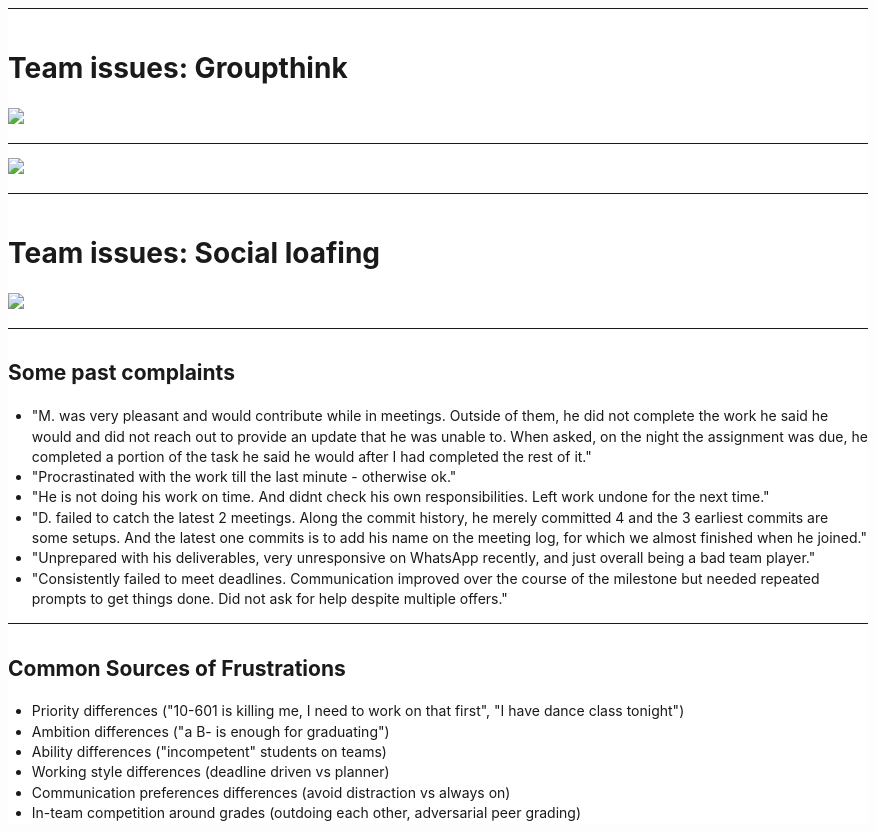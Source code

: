 







----
# Team issues: Groupthink

![](groupthink.png)



----
![](svposter.png)

----
# Team issues: Social loafing

![](tug.png)




----
## Some past complaints

<div class="small">

* "M. was very pleasant and would contribute while in meetings.  Outside of them, he did not complete the work he said he would and did not reach out to provide an update that he was unable to.  When asked, on the night the assignment was due, he completed a portion of the task he said he would after I had completed the rest of it."
* "Procrastinated with the work till the last minute - otherwise ok."
* "He is not doing his work on time. And didnt check his own responsibilities. Left work undone for the next time." 
* "D. failed to catch the latest 2 meetings. Along the commit history, he merely committed 4 and the 3 earliest commits are some setups. And the latest one commits is to add his name on the meeting log, for which we almost finished when he joined."
* "Unprepared with his deliverables, very unresponsive on WhatsApp recently, and just overall being a bad team player."
* "Consistently failed to meet deadlines. Communication improved over the course of the milestone but needed repeated prompts to get things done. Did not ask for help despite multiple offers."

</div>


----
## Common Sources of Frustrations

* Priority differences ("10-601 is killing me, I need to work on that first", "I have dance class tonight")
* Ambition differences ("a B- is enough for graduating")
* Ability differences ("incompetent" students on teams)
* Working style differences (deadline driven vs planner)
* Communication preferences differences (avoid distraction vs always on)
* In-team competition around grades (outdoing each other, adversarial peer grading)
